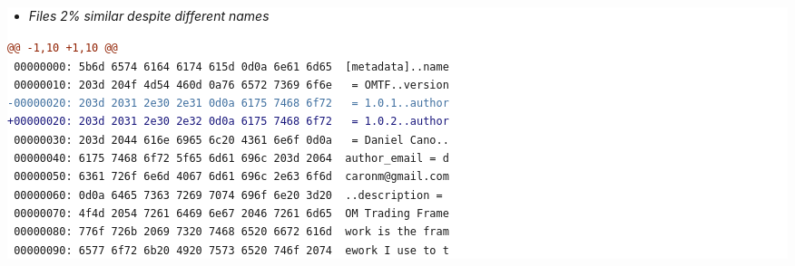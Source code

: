  * *Files 2% similar despite different names*

```diff
@@ -1,10 +1,10 @@
 00000000: 5b6d 6574 6164 6174 615d 0d0a 6e61 6d65  [metadata]..name
 00000010: 203d 204f 4d54 460d 0a76 6572 7369 6f6e   = OMTF..version
-00000020: 203d 2031 2e30 2e31 0d0a 6175 7468 6f72   = 1.0.1..author
+00000020: 203d 2031 2e30 2e32 0d0a 6175 7468 6f72   = 1.0.2..author
 00000030: 203d 2044 616e 6965 6c20 4361 6e6f 0d0a   = Daniel Cano..
 00000040: 6175 7468 6f72 5f65 6d61 696c 203d 2064  author_email = d
 00000050: 6361 726f 6e6d 4067 6d61 696c 2e63 6f6d  caronm@gmail.com
 00000060: 0d0a 6465 7363 7269 7074 696f 6e20 3d20  ..description = 
 00000070: 4f4d 2054 7261 6469 6e67 2046 7261 6d65  OM Trading Frame
 00000080: 776f 726b 2069 7320 7468 6520 6672 616d  work is the fram
 00000090: 6577 6f72 6b20 4920 7573 6520 746f 2074  ework I use to t
```

